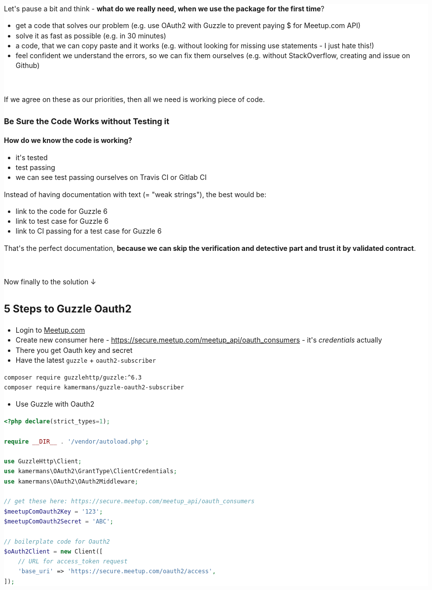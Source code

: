 Let's pause a bit and think - **what do we really need, when we use the package for the first time**?

- get a code that solves our problem (e.g. use OAuth2 with Guzzle to prevent paying $ for Meetup.com API)
- solve it as fast as possible (e.g. in 30 minutes)
- a code, that we can copy paste and it works (e.g. without looking for missing use statements - I just hate this!)
- feel confident we understand the errors, so we can fix them ourselves (e.g. without StackOverflow, creating and issue on Github)

<br>

If we agree on these as our priorities, then all we need is working piece of code.

### Be Sure the Code Works without Testing it

**How do we know the code is working?**

- it's tested
- test passing
- we can see test passing ourselves on Travis CI or Gitlab CI

Instead of having documentation with text (= "weak strings"), the best would be:

- link to the code for Guzzle 6
- link to test case for Guzzle 6
- link to CI passing for a test case for Guzzle 6

That's the perfect documentation, **because we can skip the verification and detective part and trust it by validated contract**.

<br>

Now finally to the solution ↓

## 5 Steps to Guzzle Oauth2

- Login to [Meetup.com](http://meetup.com)
- Create new consumer here - https://secure.meetup.com/meetup_api/oauth_consumers - it's *credentials* actually
- There you get Oauth key and secret
- Have the latest `guzzle` + `oauth2-subscriber`

```bash
composer require guzzlehttp/guzzle:^6.3
composer require kamermans/guzzle-oauth2-subscriber
```

- Use Guzzle with Oauth2

```php
<?php declare(strict_types=1);

require __DIR__ . '/vendor/autoload.php';

use GuzzleHttp\Client;
use kamermans\OAuth2\GrantType\ClientCredentials;
use kamermans\OAuth2\OAuth2Middleware;

// get these here: https://secure.meetup.com/meetup_api/oauth_consumers
$meetupComOauth2Key = '123';
$meetupComOauth2Secret = 'ABC';

// boilerplate code for Oauth2
$oAuth2Client = new Client([
    // URL for access_token request
    'base_uri' => 'https://secure.meetup.com/oauth2/access',
]);

```